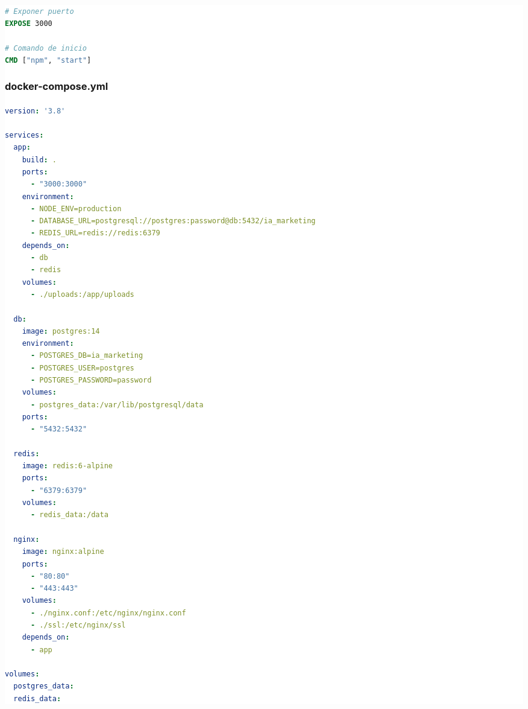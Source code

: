 ```dockerfile
# Exponer puerto
EXPOSE 3000

# Comando de inicio
CMD ["npm", "start"]
```

### docker-compose.yml
```yaml
version: '3.8'

services:
  app:
    build: .
    ports:
      - "3000:3000"
    environment:
      - NODE_ENV=production
      - DATABASE_URL=postgresql://postgres:password@db:5432/ia_marketing
      - REDIS_URL=redis://redis:6379
    depends_on:
      - db
      - redis
    volumes:
      - ./uploads:/app/uploads

  db:
    image: postgres:14
    environment:
      - POSTGRES_DB=ia_marketing
      - POSTGRES_USER=postgres
      - POSTGRES_PASSWORD=password
    volumes:
      - postgres_data:/var/lib/postgresql/data
    ports:
      - "5432:5432"

  redis:
    image: redis:6-alpine
    ports:
      - "6379:6379"
    volumes:
      - redis_data:/data

  nginx:
    image: nginx:alpine
    ports:
      - "80:80"
      - "443:443"
    volumes:
      - ./nginx.conf:/etc/nginx/nginx.conf
      - ./ssl:/etc/nginx/ssl
    depends_on:
      - app

volumes:
  postgres_data:
  redis_data:
```
